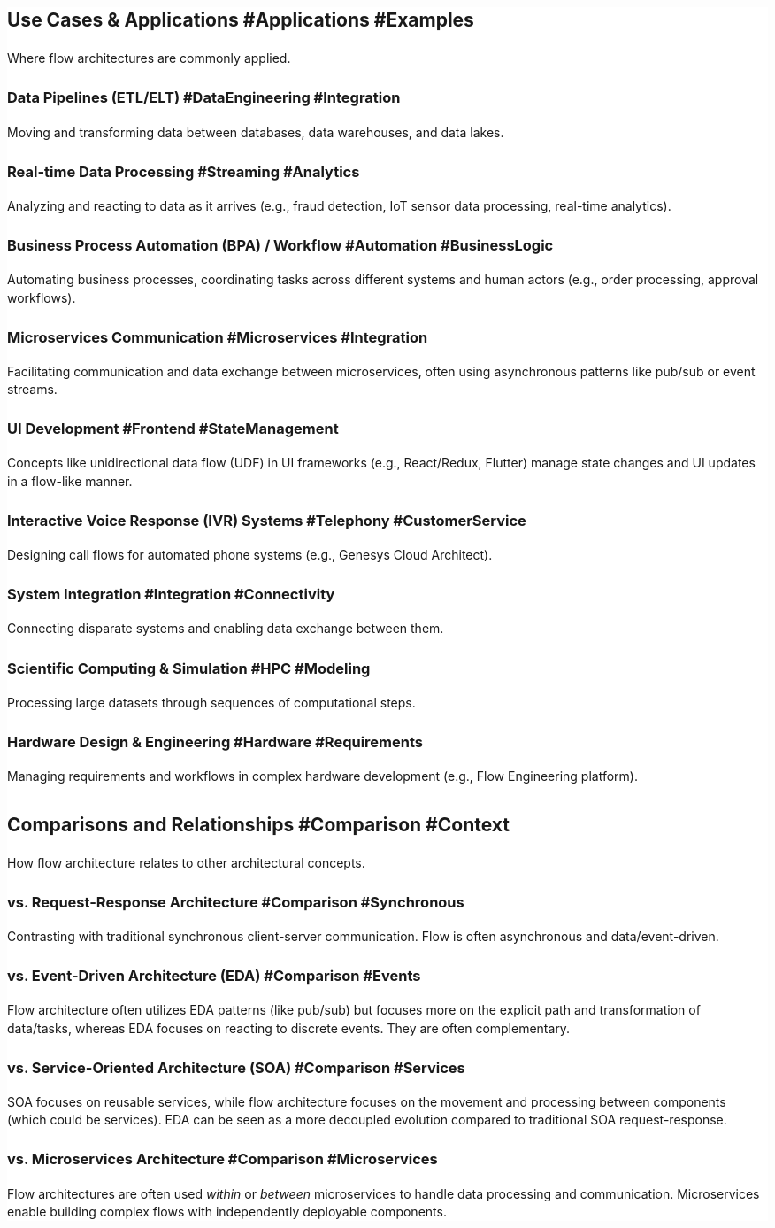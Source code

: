 ## Use Cases & Applications #Applications #Examples
Where flow architectures are commonly applied.
### Data Pipelines (ETL/ELT) #DataEngineering #Integration
Moving and transforming data between databases, data warehouses, and data lakes.
### Real-time Data Processing #Streaming #Analytics
Analyzing and reacting to data as it arrives (e.g., fraud detection, IoT sensor data processing, real-time analytics).
### Business Process Automation (BPA) / Workflow #Automation #BusinessLogic
Automating business processes, coordinating tasks across different systems and human actors (e.g., order processing, approval workflows).
### Microservices Communication #Microservices #Integration
Facilitating communication and data exchange between microservices, often using asynchronous patterns like pub/sub or event streams.
### UI Development #Frontend #StateManagement
Concepts like unidirectional data flow (UDF) in UI frameworks (e.g., React/Redux, Flutter) manage state changes and UI updates in a flow-like manner.
### Interactive Voice Response (IVR) Systems #Telephony #CustomerService
Designing call flows for automated phone systems (e.g., Genesys Cloud Architect).
### System Integration #Integration #Connectivity
Connecting disparate systems and enabling data exchange between them.
### Scientific Computing & Simulation #HPC #Modeling
Processing large datasets through sequences of computational steps.
### Hardware Design & Engineering #Hardware #Requirements
Managing requirements and workflows in complex hardware development (e.g., Flow Engineering platform).

## Comparisons and Relationships #Comparison #Context
How flow architecture relates to other architectural concepts.
### vs. Request-Response Architecture #Comparison #Synchronous
Contrasting with traditional synchronous client-server communication. Flow is often asynchronous and data/event-driven.
### vs. Event-Driven Architecture (EDA) #Comparison #Events
Flow architecture often utilizes EDA patterns (like pub/sub) but focuses more on the explicit path and transformation of data/tasks, whereas EDA focuses on reacting to discrete events. They are often complementary.
### vs. Service-Oriented Architecture (SOA) #Comparison #Services
SOA focuses on reusable services, while flow architecture focuses on the movement and processing between components (which could be services). EDA can be seen as a more decoupled evolution compared to traditional SOA request-response.
### vs. Microservices Architecture #Comparison #Microservices
Flow architectures are often used *within* or *between* microservices to handle data processing and communication. Microservices enable building complex flows with independently deployable components.
